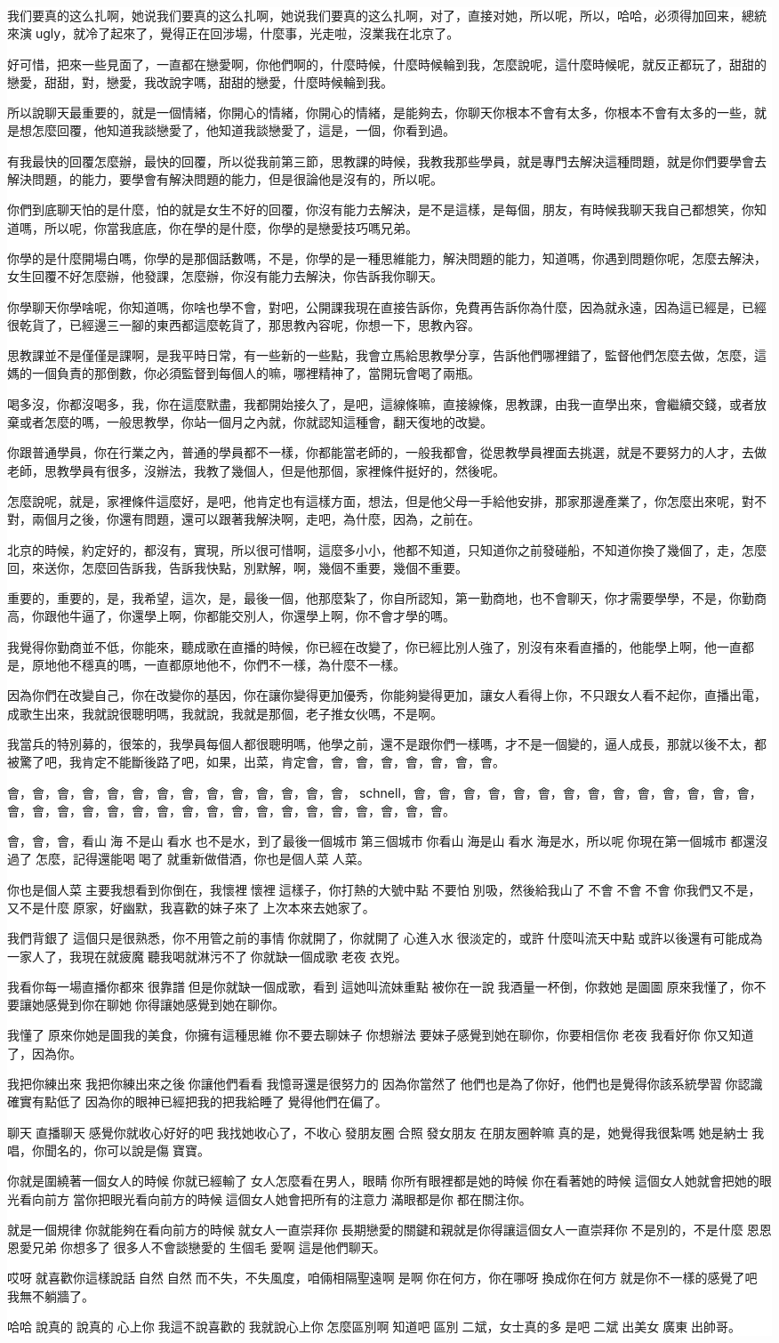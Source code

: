 我们要真的这么扎啊，她说我们要真的这么扎啊，她说我们要真的这么扎啊，对了，直接对她，所以呢，所以，哈哈，必须得加回来，總統來演 ugly，就冷了起來了，覺得正在回涉場，什麼事，光走啦，沒業我在北京了。

好可惜，把來一些見面了，一直都在戀愛啊，你他們啊的，什麼時候，什麼時候輪到我，怎麼說呢，這什麼時候呢，就反正都玩了，甜甜的戀愛，甜甜，對，戀愛，我改說字嗎，甜甜的戀愛，什麼時候輪到我。

所以說聊天最重要的，就是一個情緒，你開心的情緒，你開心的情緒，是能夠去，你聊天你根本不會有太多，你根本不會有太多的一些，就是想怎麼回覆，他知道我談戀愛了，他知道我談戀愛了，這是，一個，你看到過。

有我最快的回覆怎麼辦，最快的回覆，所以從我前第三節，思教課的時候，我教我那些學員，就是專門去解決這種問題，就是你們要學會去解決問題，的能力，要學會有解決問題的能力，但是很論他是沒有的，所以呢。

你們到底聊天怕的是什麼，怕的就是女生不好的回覆，你沒有能力去解決，是不是這樣，是每個，朋友，有時候我聊天我自己都想笑，你知道嗎，所以呢，你當我底底，你在學的是什麼，你學的是戀愛技巧嗎兄弟。

你學的是什麼開場白嗎，你學的是那個話數嗎，不是，你學的是一種思維能力，解決問題的能力，知道嗎，你遇到問題你呢，怎麼去解決，女生回覆不好怎麼辦，他發課，怎麼辦，你沒有能力去解決，你告訴我你聊天。

你學聊天你學啥呢，你知道嗎，你啥也學不會，對吧，公開課我現在直接告訴你，免費再告訴你為什麼，因為就永遠，因為這已經是，已經很乾貨了，已經邊三一腳的東西都這麼乾貨了，那思教內容呢，你想一下，思教內容。

思教課並不是僅僅是課啊，是我平時日常，有一些新的一些點，我會立馬給思教學分享，告訴他們哪裡錯了，監督他們怎麼去做，怎麼，這媽的一個負責的那倒數，你必須監督到每個人的嘛，哪裡精神了，當開玩會喝了兩瓶。

喝多沒，你都沒喝多，我，你在這麼默盡，我都開始接久了，是吧，這線條嘛，直接線條，思教課，由我一直學出來，會繼續交錢，或者放棄或者怎麼的嗎，一般思教學，你站一個月之內就，你就認知這種會，翻天復地的改變。

你跟普通學員，你在行業之內，普通的學員都不一樣，你都能當老師的，一般我都會，從思教學員裡面去挑選，就是不要努力的人才，去做老師，思教學員有很多，沒辦法，我教了幾個人，但是他那個，家裡條件挺好的，然後呢。

怎麼說呢，就是，家裡條件這麼好，是吧，他肯定也有這樣方面，想法，但是他父母一手給他安排，那家那邊產業了，你怎麼出來呢，對不對，兩個月之後，你還有問題，還可以跟著我解決啊，走吧，為什麼，因為，之前在。

北京的時候，約定好的，都沒有，實現，所以很可惜啊，這麼多小小，他都不知道，只知道你之前發碰船，不知道你換了幾個了，走，怎麼回，來送你，怎麼回告訴我，告訴我快點，別默解，啊，幾個不重要，幾個不重要。

重要的，重要的，是，我希望，這次，是，最後一個，他那麼紮了，你自所認知，第一勤商地，也不會聊天，你才需要學學，不是，你勤商高，你跟他牛逼了，你還學上啊，你都能交別人，你還學上啊，你不會才學的嗎。

我覺得你勤商並不低，你能來，聽成歌在直播的時候，你已經在改變了，你已經比別人強了，別沒有來看直播的，他能學上啊，他一直都是，原地他不穩真的嗎，一直都原地他不，你們不一樣，為什麼不一樣。

因為你們在改變自己，你在改變你的基因，你在讓你變得更加優秀，你能夠變得更加，讓女人看得上你，不只跟女人看不起你，直播出電，成歌生出來，我就說很聰明嗎，我就說，我就是那個，老子推女伙嗎，不是啊。

我當兵的特別募的，很笨的，我學員每個人都很聰明嗎，他學之前，還不是跟你們一樣嗎，才不是一個變的，逼人成長，那就以後不太，都被驚了吧，我肯定不能斷後路了吧，如果，出菜，肯定會，會，會，會，會，會，會，會。

會，會，會，會，會，會，會，會，會，會，會，會，會，會， schnell，會，會，會，會，會，會，會，會，會，會，會，會，會，會，會，會，會，會，會，會，會，會，會，會，會，會，會，會，會，會，會，會。

會，會，會，看山 海 不是山 看水 也不是水，到了最後一個城市 第三個城市 你看山 海是山 看水 海是水，所以呢 你現在第一個城市 都還沒過了 怎麼，記得還能喝 喝了 就重新做借酒，你也是個人菜 人菜。

你也是個人菜 主要我想看到你倒在，我懷裡 懷裡 這樣子，你打熱的大號中點 不要怕 別吸，然後給我山了 不會 不會 不會 你我們又不是，又不是什麼 原家，好幽默，我喜歡的妹子來了 上次本來去她家了。

我們背銀了 這個只是很熟悉，你不用管之前的事情 你就開了，你就開了 心進入水 很淡定的，或許 什麼叫流天中點 或許以後還有可能成為一家人了，我現在就疲魔 聽我喝就淋污不了 你就缺一個成歌 老夜 衣兇。

我看你每一場直播你都來 很靠譜 但是你就缺一個成歌，看到 這她叫流妹重點 被你在一說 我酒量一杯倒，你救她 是圖圖 原來我懂了，你不要讓她感覺到你在聊她 你得讓她感覺到她在聊你。

我懂了 原來你她是圖我的美食，你擁有這種思維 你不要去聊妹子 你想辦法 要妹子感覺到她在聊你，你要相信你 老夜 我看好你 你又知道了，因為你。

我把你練出來 我把你練出來之後 你讓他們看看 我憶哥還是很努力的 因為你當然了 他們也是為了你好，他們也是覺得你該系統學習 你認識確實有點低了 因為你的眼神已經把我的把我給睡了 覺得他們在偏了。

聊天 直播聊天 感覺你就收心好好的吧 我找她收心了，不收心 發朋友圈 合照 發女朋友 在朋友圈幹嘛 真的是，她覺得我很紮嗎 她是納士 我唱，你聞名的，你可以說是傷 寶寶。

你就是圍繞著一個女人的時候 你就已經輸了 女人怎麼看在男人，眼睛 你所有眼裡都是她的時候 你在看著她的時候 這個女人她就會把她的眼光看向前方 當你把眼光看向前方的時候 這個女人她會把所有的注意力 滿眼都是你 都在關注你。

就是一個規律 你就能夠在看向前方的時候 就女人一直崇拜你 長期戀愛的關鍵和親就是你得讓這個女人一直崇拜你 不是別的，不是什麼 恩恩恩愛兄弟 你想多了 很多人不會談戀愛的 生個毛 愛啊 這是他們聊天。

哎呀 就喜歡你這樣說話 自然 自然 而不失，不失風度，咱倆相隔聖遠啊 是啊 你在何方，你在哪呀 換成你在何方 就是你不一樣的感覺了吧 我無不躺牆了。

哈哈 說真的 說真的 心上你 我這不說喜歡的 我就說心上你 怎麼區別啊 知道吧 區別 二斌，女士真的多 是吧 二斌 出美女 廣東 出帥哥。
